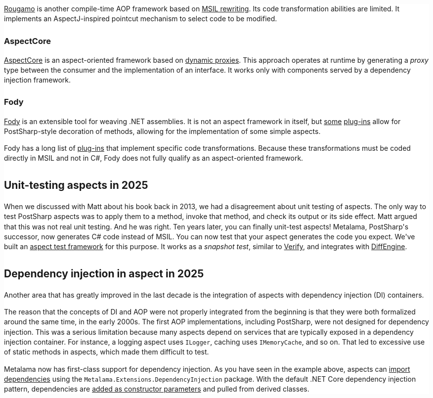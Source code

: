 [Rougamo](https://github.com/inversionhourglass/Rougamo) is another compile-time AOP framework based on [MSIL rewriting](https://www.postsharp.net/solutions/msil-rewriting). Its code transformation abilities are limited. It implements an AspectJ-inspired pointcut mechanism to select code to be modified.

### AspectCore

[AspectCore](https://github.com/dotnetcore/AspectCore-Framework) is an aspect-oriented framework based on [dynamic proxies](https://www.postsharp.net/solutions/middleware). This approach operates at runtime by generating a _proxy_ type between the consumer and the implementation of an interface. It works only with components served by a dependency injection framework.

### Fody

[Fody](https://github.com/Fody/Fody) is an extensible tool for weaving .NET assemblies. It is not an aspect framework in itself, but [some](https://github.com/vescon/MethodBoundaryAspect.Fody) [plug-ins](https://github.com/Fody/MethodDecorator) allow for PostSharp-style decoration of methods, allowing for the implementation of some simple aspects.

Fody has a long list of [plug-ins](https://github.com/Fody/Home/blob/master/pages/addins.md) that implement specific code transformations. Because these transformations must be coded directly in MSIL and not in C#, Fody does not fully qualify as an aspect-oriented framework.

## Unit-testing aspects in 2025

When we discussed with Matt about his book back in 2013, we had a disagreement about unit testing of aspects. The only way to test PostSharp aspects was to apply them to a method, invoke that method, and check its output or its side effect. Matt argued that this was not real unit testing. And he was right.
Ten years later, you can finally unit-test aspects! Metalama, PostSharp's successor, now generates C# code instead of MSIL. You can now test that your aspect generates the code you expect. We've built an [aspect test framework](https://doc.postsharp.net/metalama/conceptual/aspects/testing/aspect-testing) for this purpose. It works as a _snapshot test_, similar to [Verify](https://github.com/VerifyTests/Verify), and integrates with [DiffEngine](https://github.com/VerifyTests/DiffEngine).

## Dependency injection in aspect in 2025

Another area that has greatly improved in the last decade is the integration of aspects with dependency injection (DI) containers.

The reason that the concepts of DI and AOP were not properly integrated from the beginning is that they were both formalized around the same time, in the early 2000s. The first AOP implementations, including PostSharp, were not designed for dependency injection. This was a serious limitation because many aspects depend on services that are typically exposed in a dependency injection container. For instance, a logging aspect uses `ILogger`, caching uses `IMemoryCache`, and so on. That led to excessive use of static methods in aspects, which made them difficult to test.

Metalama now has first-class support for dependency injection. As you have seen in the example above, aspects can [import dependencies](https://doc.postsharp.net/metalama/patterns/dependency-injection) using the `Metalama.Extensions.DependencyInjection` package. With the default .NET Core dependency injection pattern, dependencies are [added as constructor parameters](https://doc.postsharp.net/metalama/conceptual/aspects/advising/introducing-constructor-parameters) and pulled from derived classes.
